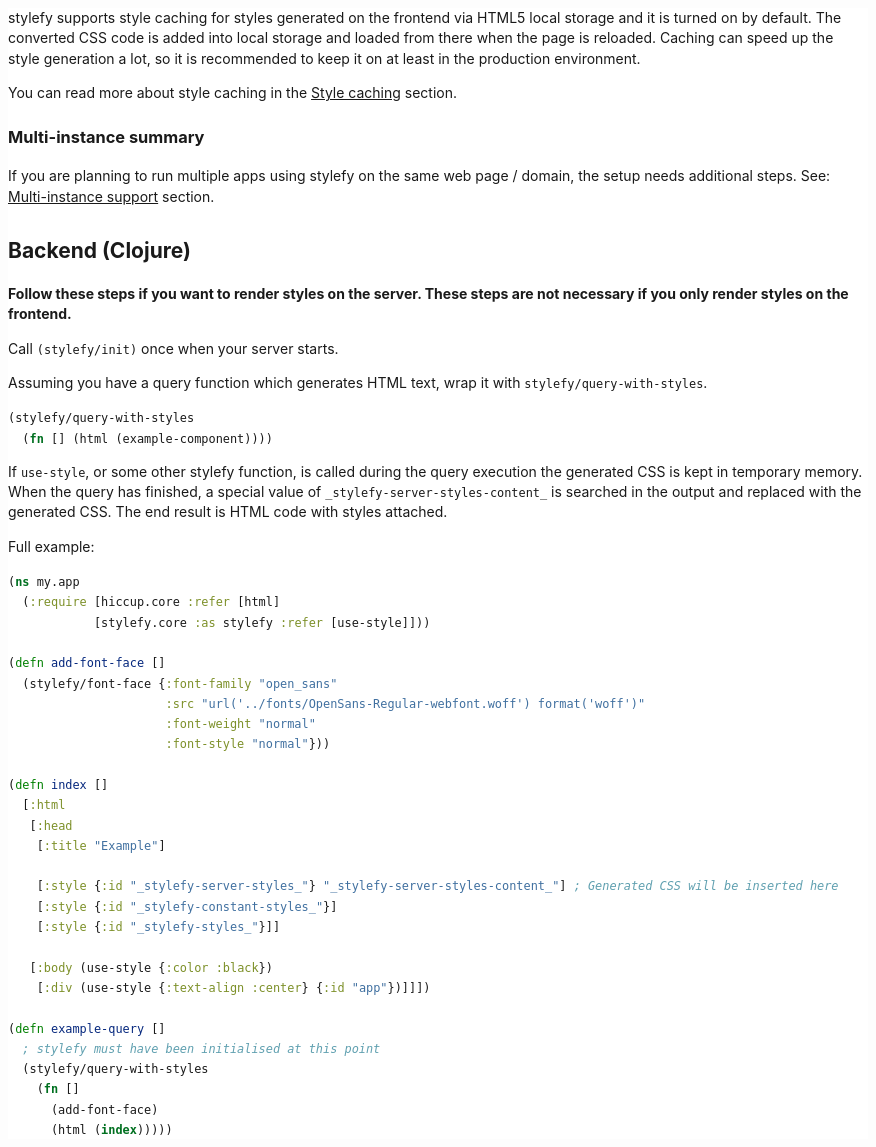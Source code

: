 stylefy supports style caching for styles generated on the frontend via HTML5 local storage and it is turned on by default. The converted CSS code is added into local storage and loaded from there when the page is reloaded. Caching can speed up the style generation a lot, so it is recommended to keep it on at least in the production environment.

You can read more about style caching in the [Style caching](#caching) section.

### Multi-instance summary

If you are planning to run multiple apps using stylefy on the same web page / domain, the setup needs additional steps. See: [Multi-instance support](#multi-instance) section.

## Backend (Clojure)

**Follow these steps if you want to render styles on the server. These steps are not necessary if you only render styles on the frontend.**

Call `(stylefy/init)` once when your server starts.

Assuming you have a query function which generates HTML text, wrap it with `stylefy/query-with-styles`.

```clj
(stylefy/query-with-styles
  (fn [] (html (example-component))))
```

If `use-style`, or some other stylefy function, is called during the query execution the generated CSS is kept in temporary memory. When the query has finished, a special value of `_stylefy-server-styles-content_` is searched in the output and replaced with the generated CSS. The end result is HTML code with styles attached.
      
Full example:

```clj
(ns my.app
  (:require [hiccup.core :refer [html]
            [stylefy.core :as stylefy :refer [use-style]]))

(defn add-font-face []
  (stylefy/font-face {:font-family "open_sans"
                      :src "url('../fonts/OpenSans-Regular-webfont.woff') format('woff')"
                      :font-weight "normal"
                      :font-style "normal"}))

(defn index []
  [:html
   [:head
    [:title "Example"]

    [:style {:id "_stylefy-server-styles_"} "_stylefy-server-styles-content_"] ; Generated CSS will be inserted here
    [:style {:id "_stylefy-constant-styles_"}]
    [:style {:id "_stylefy-styles_"}]]

   [:body (use-style {:color :black})
    [:div (use-style {:text-align :center} {:id "app"})]]])

(defn example-query []
  ; stylefy must have been initialised at this point
  (stylefy/query-with-styles
    (fn [] 
      (add-font-face)
      (html (index)))))
```
